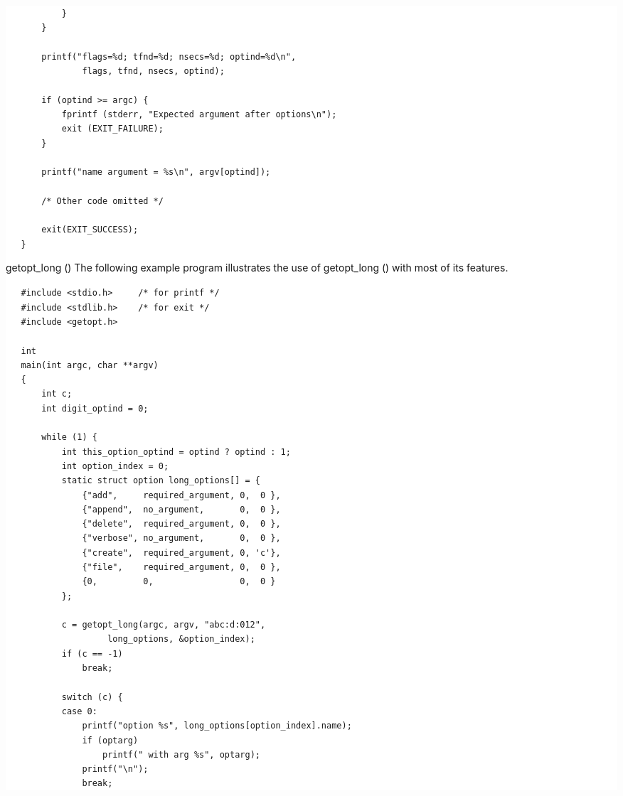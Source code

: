                }
           }

           printf("flags=%d; tfnd=%d; nsecs=%d; optind=%d\n",
                   flags, tfnd, nsecs, optind);

           if (optind >= argc) {
               fprintf (stderr, "Expected argument after options\n");
               exit (EXIT_FAILURE);
           }

           printf("name argument = %s\n", argv[optind]);

           /* Other code omitted */

           exit(EXIT_SUCCESS);
       }

   getopt_long ()
       The following example program illustrates the use of getopt_long () with most of its features.

       #include <stdio.h>     /* for printf */
       #include <stdlib.h>    /* for exit */
       #include <getopt.h>

       int
       main(int argc, char **argv)
       {
           int c;
           int digit_optind = 0;

           while (1) {
               int this_option_optind = optind ? optind : 1;
               int option_index = 0;
               static struct option long_options[] = {
                   {"add",     required_argument, 0,  0 },
                   {"append",  no_argument,       0,  0 },
                   {"delete",  required_argument, 0,  0 },
                   {"verbose", no_argument,       0,  0 },
                   {"create",  required_argument, 0, 'c'},
                   {"file",    required_argument, 0,  0 },
                   {0,         0,                 0,  0 }
               };

               c = getopt_long(argc, argv, "abc:d:012",
                        long_options, &option_index);
               if (c == -1)
                   break;

               switch (c) {
               case 0:
                   printf("option %s", long_options[option_index].name);
                   if (optarg)
                       printf(" with arg %s", optarg);
                   printf("\n");
                   break;
